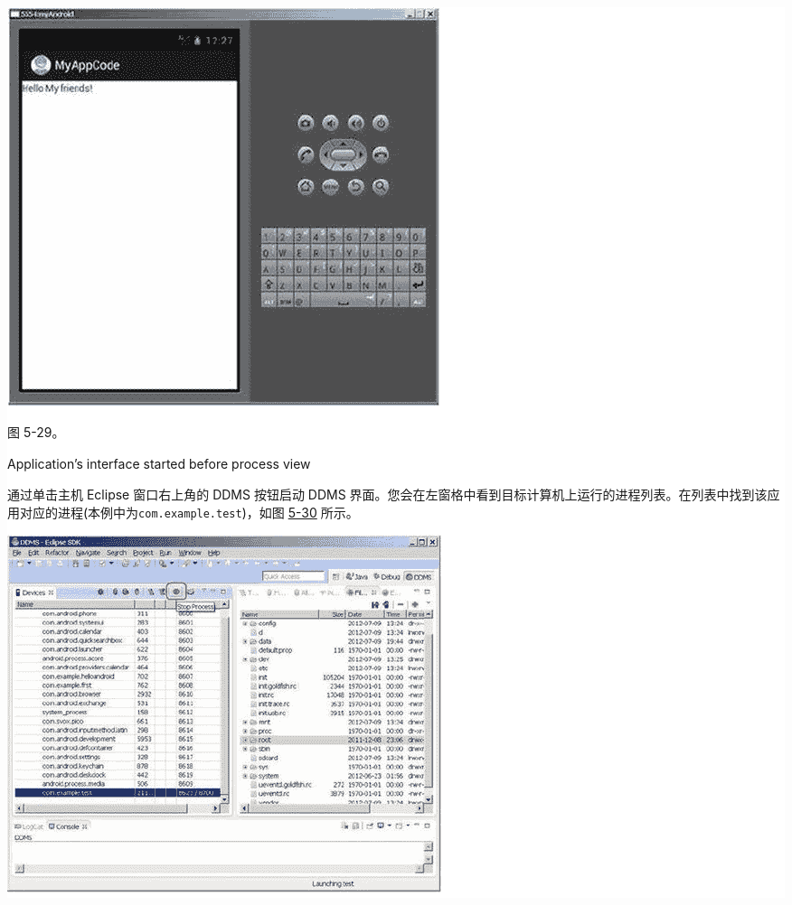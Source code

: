 ![A978-1-4842-0100-8_5_Fig29_HTML.jpg](img/Image00129.jpg)

图 5-29。

Application’s interface started before process view

通过单击主机 Eclipse 窗口右上角的 DDMS 按钮启动 DDMS 界面。您会在左窗格中看到目标计算机上运行的进程列表。在列表中找到该应用对应的进程(本例中为`com.example.test`)，如图 [5-30](#Fig30) 所示。

![A978-1-4842-0100-8_5_Fig30_HTML.jpg](img/Image00130.jpg)
